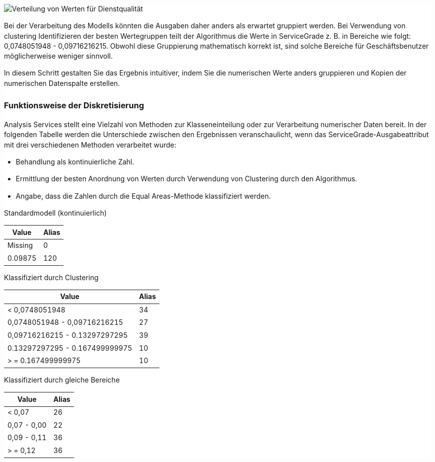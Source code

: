  ![Verteilung von Werten für Dienstqualität](../../2014/tutorials/media/skt-service-grade-valuesc.gif "Verteilung von Werten für Dienstqualität")  
  
 Bei der Verarbeitung des Modells könnten die Ausgaben daher anders als erwartet gruppiert werden. Bei Verwendung von clustering Identifizieren der besten Wertegruppen teilt der Algorithmus die Werte in ServiceGrade z. B. in Bereiche wie folgt: 0,0748051948 - 0,09716216215. Obwohl diese Gruppierung mathematisch korrekt ist, sind solche Bereiche für Geschäftsbenutzer möglicherweise weniger sinnvoll.  
  
 In diesem Schritt gestalten Sie das Ergebnis intuitiver, indem Sie die numerischen Werte anders gruppieren und Kopien der numerischen Datenspalte erstellen.  
  
### <a name="how-discretization-works"></a>Funktionsweise der Diskretisierung  
 Analysis Services stellt eine Vielzahl von Methoden zur Klasseneinteilung oder zur Verarbeitung numerischer Daten bereit. In der folgenden Tabelle werden die Unterschiede zwischen den Ergebnissen veranschaulicht, wenn das ServiceGrade-Ausgabeattribut mit drei verschiedenen Methoden verarbeitet wurde:  
  
-   Behandlung als kontinuierliche Zahl.  
  
-   Ermittlung der besten Anordnung von Werten durch Verwendung von Clustering durch den Algorithmus.  
  
-   Angabe, dass die Zahlen durch die Equal Areas-Methode klassifiziert werden.  
  
 Standardmodell (kontinuierlich)  
  
|Value|Alias|  
|-----------|-------------|  
|Missing|0|  
|0.09875|120|  
  
 Klassifiziert durch Clustering  
  
|Value|Alias|  
|-----------|-------------|  
|\< 0,0748051948|34|  
|0,0748051948 - 0,09716216215|27|  
|0,09716216215 - 0.13297297295|39|  
|0.13297297295 - 0.167499999975|10|  
|> = 0.167499999975|10|  
  
 Klassifiziert durch gleiche Bereiche  
  
|Value|Alias|  
|-----------|-------------|  
|\< 0,07|26|  
|0,07 - 0,00|22|  
|0,09 - 0,11|36|  
|> = 0,12|36|  
  